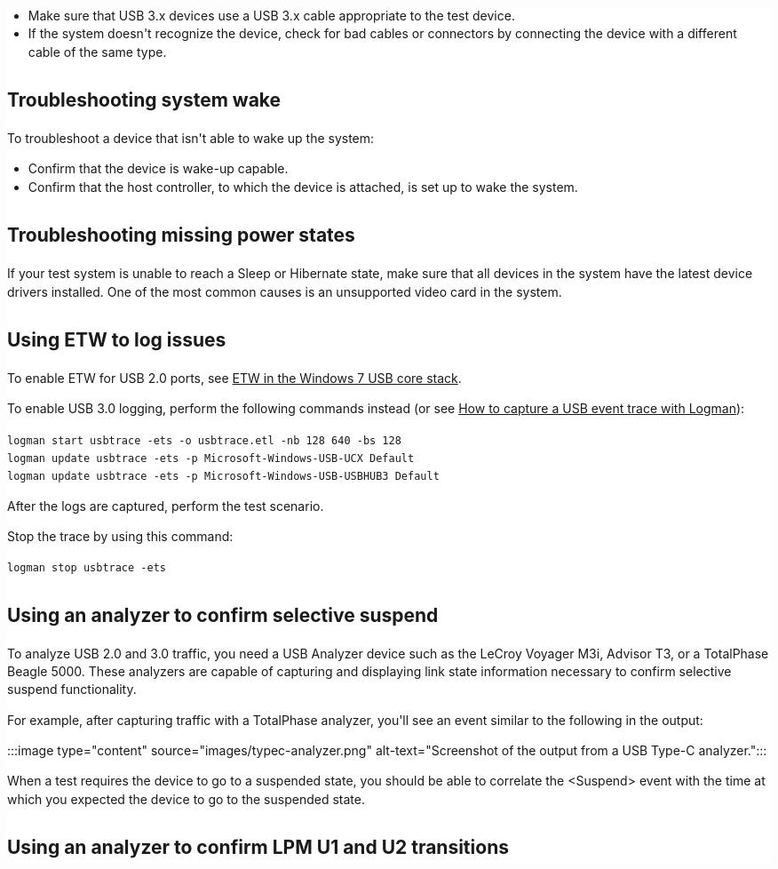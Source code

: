 - Make sure that USB 3.x devices use a USB 3.x cable appropriate to the test device.
- If the system doesn't recognize the device, check for bad cables or connectors by connecting the device with a different cable of the same type.

## Troubleshooting system wake

To troubleshoot a device that isn't able to wake up the system:

- Confirm that the device is wake-up capable.
- Confirm that the host controller, to which the device is attached, is set up to wake the system.

## Troubleshooting missing power states

If your test system is unable to reach a Sleep or Hibernate state, make sure that all devices in the system have the latest device drivers installed. One of the most common causes is an unsupported video card in the system.

## Using ETW to log issues

To enable ETW for USB 2.0 ports, see [ETW in the Windows 7 USB core stack](https://techcommunity.microsoft.com/blog/microsoftusbblog/etw-in-the-windows-7-usb-core-stack/270689).

To enable USB 3.0 logging, perform the following commands instead (or see [How to capture a USB event trace with Logman](how-to-capture-a-usb-event-trace.md)):

```console
logman start usbtrace -ets -o usbtrace.etl -nb 128 640 -bs 128
logman update usbtrace -ets -p Microsoft-Windows-USB-UCX Default
logman update usbtrace -ets -p Microsoft-Windows-USB-USBHUB3 Default
```

After the logs are captured, perform the test scenario.

Stop the trace by using this command:

```console
logman stop usbtrace -ets
```

## Using an analyzer to confirm selective suspend

To analyze USB 2.0 and 3.0 traffic, you need a USB Analyzer device such as the LeCroy Voyager M3i, Advisor T3, or a TotalPhase Beagle 5000. These analyzers are capable of capturing and displaying link state information necessary to confirm selective suspend functionality.

For example, after capturing traffic with a TotalPhase analyzer, you'll see an event similar to the following in the output:

:::image type="content" source="images/typec-analyzer.png" alt-text="Screenshot of the output from a USB Type-C analyzer.":::

When a test requires the device to go to a suspended state, you should be able to correlate the &lt;Suspend&gt; event with the time at which you expected the device to go to the suspended state.

## Using an analyzer to confirm LPM U1 and U2 transitions
